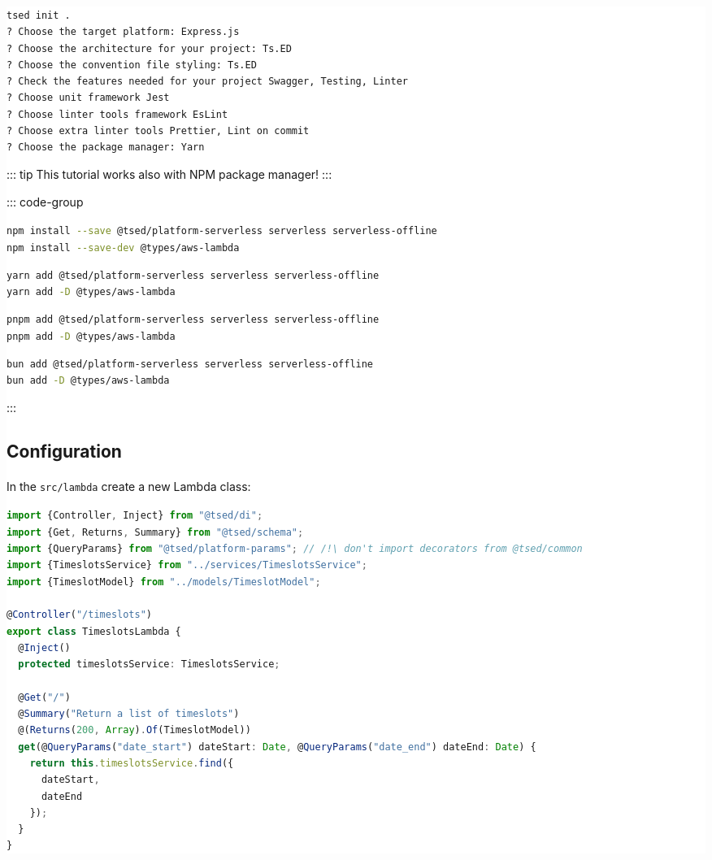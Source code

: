 ```bash
tsed init .
? Choose the target platform: Express.js
? Choose the architecture for your project: Ts.ED
? Choose the convention file styling: Ts.ED
? Check the features needed for your project Swagger, Testing, Linter
? Choose unit framework Jest
? Choose linter tools framework EsLint
? Choose extra linter tools Prettier, Lint on commit
? Choose the package manager: Yarn
```

::: tip
This tutorial works also with NPM package manager!
:::

::: code-group

```bash [npm]
npm install --save @tsed/platform-serverless serverless serverless-offline
npm install --save-dev @types/aws-lambda
```

```bash [yarn]
yarn add @tsed/platform-serverless serverless serverless-offline
yarn add -D @types/aws-lambda
```

```bash [pnpm]
pnpm add @tsed/platform-serverless serverless serverless-offline
pnpm add -D @types/aws-lambda
```

```bash [bun]
bun add @tsed/platform-serverless serverless serverless-offline
bun add -D @types/aws-lambda
```

:::

## Configuration

In the `src/lambda` create a new Lambda class:

```typescript
import {Controller, Inject} from "@tsed/di";
import {Get, Returns, Summary} from "@tsed/schema";
import {QueryParams} from "@tsed/platform-params"; // /!\ don't import decorators from @tsed/common
import {TimeslotsService} from "../services/TimeslotsService";
import {TimeslotModel} from "../models/TimeslotModel";

@Controller("/timeslots")
export class TimeslotsLambda {
  @Inject()
  protected timeslotsService: TimeslotsService;

  @Get("/")
  @Summary("Return a list of timeslots")
  @(Returns(200, Array).Of(TimeslotModel))
  get(@QueryParams("date_start") dateStart: Date, @QueryParams("date_end") dateEnd: Date) {
    return this.timeslotsService.find({
      dateStart,
      dateEnd
    });
  }
}
```
